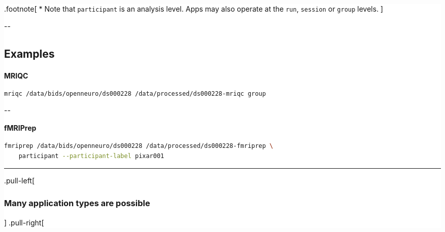 .footnote[
\* Note that `participant` is an analysis level. Apps may also operate
at the `run`, `session` or `group` levels.
]

--

## Examples

**MRIQC**

```Bash
mriqc /data/bids/openneuro/ds000228 /data/processed/ds000228-mriqc group
```

--

**fMRIPrep**

```Bash
fmriprep /data/bids/openneuro/ds000228 /data/processed/ds000228-fmriprep \
    participant --participant-label pixar001
```

---

.pull-left[
### Many application types are possible
]
.pull-right[